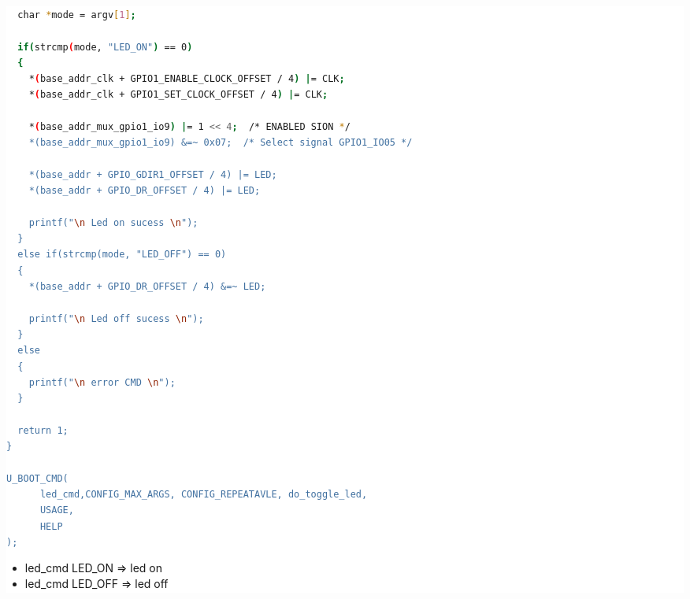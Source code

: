 ```bash
  char *mode = argv[1];

  if(strcmp(mode, "LED_ON") == 0)
  {
    *(base_addr_clk + GPIO1_ENABLE_CLOCK_OFFSET / 4) |= CLK;
    *(base_addr_clk + GPIO1_SET_CLOCK_OFFSET / 4) |= CLK;

    *(base_addr_mux_gpio1_io9) |= 1 << 4;  /* ENABLED SION */
    *(base_addr_mux_gpio1_io9) &=~ 0x07;  /* Select signal GPIO1_IO05 */

    *(base_addr + GPIO_GDIR1_OFFSET / 4) |= LED;
    *(base_addr + GPIO_DR_OFFSET / 4) |= LED;

    printf("\n Led on sucess \n");
  }
  else if(strcmp(mode, "LED_OFF") == 0) 
  {
    *(base_addr + GPIO_DR_OFFSET / 4) &=~ LED;
    
    printf("\n Led off sucess \n");
  }
  else
  {
    printf("\n error CMD \n");
  }

  return 1;
}

U_BOOT_CMD(
      led_cmd,CONFIG_MAX_ARGS, CONFIG_REPEATAVLE, do_toggle_led,
      USAGE,
      HELP
);
```

+ led_cmd LED_ON  => led on
+ led_cmd LED_OFF => led off

<p align="center">